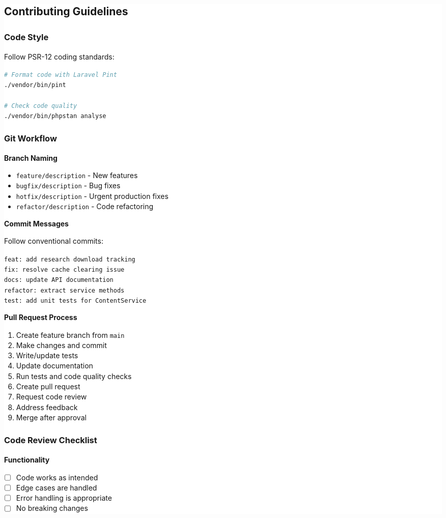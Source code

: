 
## Contributing Guidelines

### Code Style

Follow PSR-12 coding standards:

```bash
# Format code with Laravel Pint
./vendor/bin/pint

# Check code quality
./vendor/bin/phpstan analyse
```

### Git Workflow

**Branch Naming**

- `feature/description` - New features
- `bugfix/description` - Bug fixes
- `hotfix/description` - Urgent production fixes
- `refactor/description` - Code refactoring

**Commit Messages**

Follow conventional commits:

```
feat: add research download tracking
fix: resolve cache clearing issue
docs: update API documentation
refactor: extract service methods
test: add unit tests for ContentService
```

**Pull Request Process**

1. Create feature branch from `main`
2. Make changes and commit
3. Write/update tests
4. Update documentation
5. Run tests and code quality checks
6. Create pull request
7. Request code review
8. Address feedback
9. Merge after approval

### Code Review Checklist

**Functionality**
- [ ] Code works as intended
- [ ] Edge cases are handled
- [ ] Error handling is appropriate
- [ ] No breaking changes
